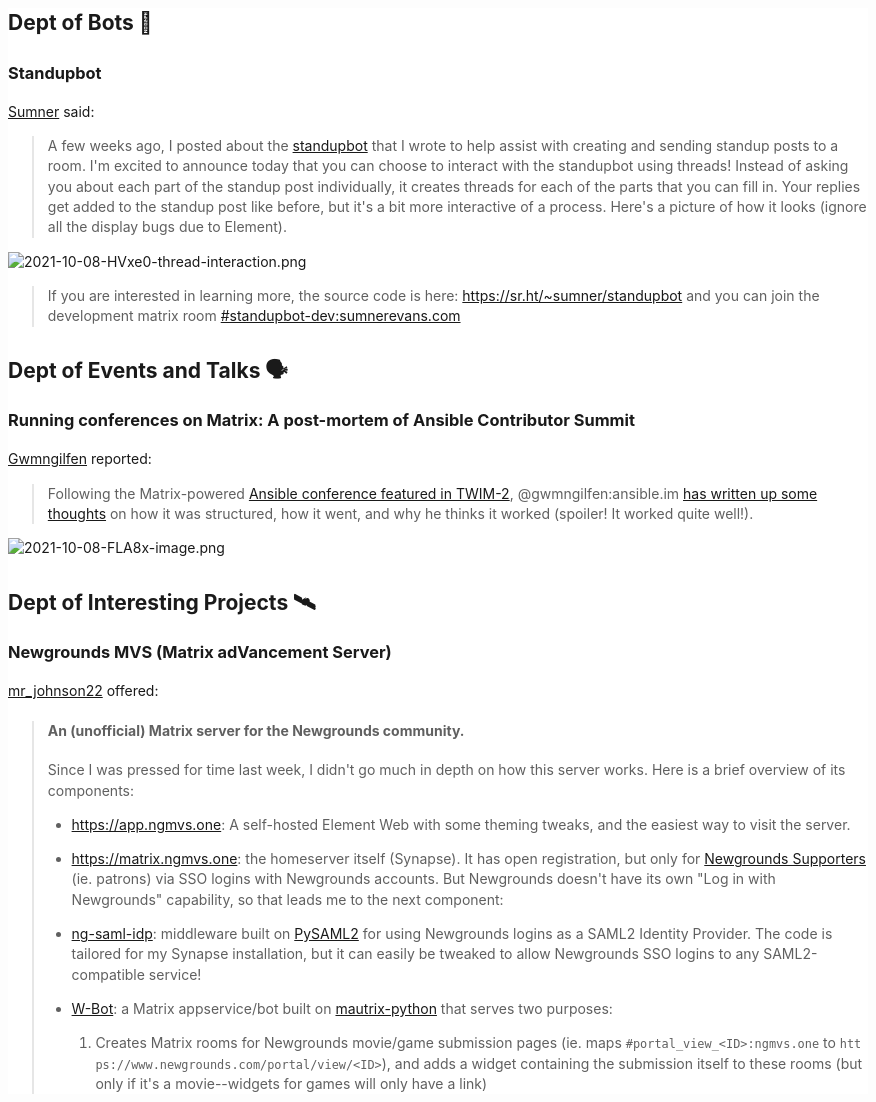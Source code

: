 ## Dept of Bots 🤖

### Standupbot

[Sumner](https://matrix.to/#/@sumner:sumnerevans.com) said:

> A few weeks ago, I posted about the [standupbot](https://sr.ht/~sumner/standupbot) that I wrote to help assist with creating and sending standup posts to a room. I'm excited to announce today that you can choose to interact with the standupbot using threads! Instead of asking you about each part of the standup post individually, it creates threads for each of the parts that you can fill in. Your replies get added to the standup post like before, but it's a bit more interactive of a process. Here's a picture of how it looks (ignore all the display bugs due to Element).

![2021-10-08-HVxe0-thread-interaction.png](/blog/img/2021-10-08-HVxe0-thread-interaction.avif)

> If you are interested in learning more, the source code is here: https://sr.ht/~sumner/standupbot and you can join the development matrix room [#standupbot-dev:sumnerevans.com](https://matrix.to/#/#standupbot-dev:sumnerevans.com)

## Dept of Events and Talks 🗣️

### Running conferences on Matrix: A post-mortem of Ansible Contributor Summit

[Gwmngilfen](https://matrix.to/#/@gwmngilfen:matrix.org) reported:

> Following the Matrix-powered [Ansible conference featured in TWIM-2](https://matrix.org/blog/2021/09/24/this-week-in-matrix-2021-09-24#ansible-contributor-summit-202109), @gwmngilfen:ansible.im [has written up some thoughts](https://emeraldreverie.org/2021/10/08/running-conferences-matrix/) on how it was structured, how it went, and why he thinks it worked (spoiler! It worked quite well!).



![2021-10-08-FLA8x-image.png](/blog/img/2021-10-08-FLA8x-image.avif)

## Dept of Interesting Projects 🛰️

### Newgrounds MVS (Matrix adVancement Server)

[mr_johnson22](https://matrix.to/#/@mr_johnson22:matrix.org) offered:

> #### An (unofficial) Matrix server for the Newgrounds community.
>
> Since I was pressed for time last week, I didn't go much in depth on how this server works. Here is a brief overview of its components:
>
> * https://app.ngmvs.one: A self-hosted Element Web with some theming tweaks, and the easiest way to visit the server.
>
> * https://matrix.ngmvs.one: the homeserver itself (Synapse). It has open registration, but only for [Newgrounds Supporters](https://www.newgrounds.com/supporter) (ie. patrons) via SSO logins with Newgrounds accounts. But Newgrounds doesn't have its own "Log in with Newgrounds" capability, so that leads me to the next component:
> * [ng-saml-idp](https://gitlab.com/ngmvs/ng-saml-idp): middleware built on [PySAML2](https://pysaml2.readthedocs.io/en/latest/) for using Newgrounds logins as a SAML2 Identity Provider. The code is tailored for my Synapse installation, but it can easily be tweaked to allow Newgrounds SSO logins to any SAML2-compatible service!
>
> * [W-Bot](https://gitlab.com/ngmvs/wbot): a Matrix appservice/bot built on [mautrix-python](https://github.com/tulir/mautrix-python) that serves two purposes:
> 	1. Creates Matrix rooms for Newgrounds movie/game submission pages (ie. maps `#portal_view_<ID>:ngmvs.one` to `https://www.newgrounds.com/portal/view/<ID>`), and adds a widget containing the submission itself to these rooms (but only if it's a movie--widgets for games will only have a link)
>